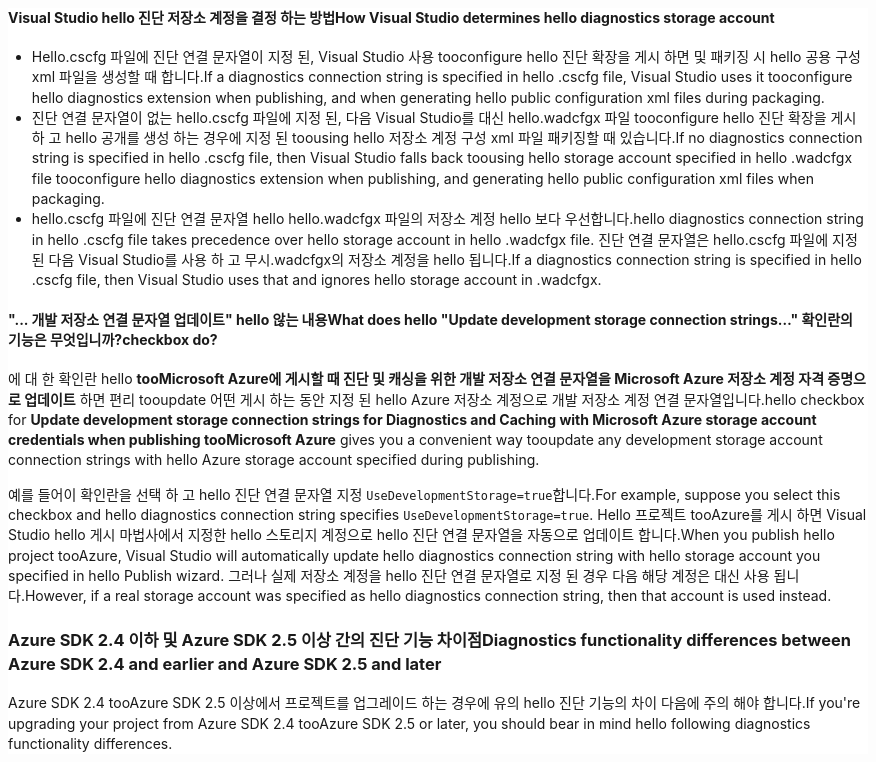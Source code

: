 #### <a name="how-visual-studio-determines-hello-diagnostics-storage-account"></a><span data-ttu-id="f13c1-198">Visual Studio hello 진단 저장소 계정을 결정 하는 방법</span><span class="sxs-lookup"><span data-stu-id="f13c1-198">How Visual Studio determines hello diagnostics storage account</span></span>
* <span data-ttu-id="f13c1-199">Hello.cscfg 파일에 진단 연결 문자열이 지정 된, Visual Studio 사용 tooconfigure hello 진단 확장을 게시 하면 및 패키징 시 hello 공용 구성 xml 파일을 생성할 때 합니다.</span><span class="sxs-lookup"><span data-stu-id="f13c1-199">If a diagnostics connection string is specified in hello .cscfg file, Visual Studio uses it tooconfigure hello diagnostics extension when publishing, and when generating hello public configuration xml files during packaging.</span></span>
* <span data-ttu-id="f13c1-200">진단 연결 문자열이 없는 hello.cscfg 파일에 지정 된, 다음 Visual Studio를 대신 hello.wadcfgx 파일 tooconfigure hello 진단 확장을 게시 하 고 hello 공개를 생성 하는 경우에 지정 된 toousing hello 저장소 계정 구성 xml 파일 패키징할 때 있습니다.</span><span class="sxs-lookup"><span data-stu-id="f13c1-200">If no diagnostics connection string is specified in hello .cscfg file, then Visual Studio falls back toousing hello storage account specified in hello .wadcfgx file tooconfigure hello diagnostics extension when publishing, and generating hello public configuration xml files when packaging.</span></span>
* <span data-ttu-id="f13c1-201">hello.cscfg 파일에 진단 연결 문자열 hello hello.wadcfgx 파일의 저장소 계정 hello 보다 우선합니다.</span><span class="sxs-lookup"><span data-stu-id="f13c1-201">hello diagnostics connection string in hello .cscfg file takes precedence over hello storage account in hello .wadcfgx file.</span></span> <span data-ttu-id="f13c1-202">진단 연결 문자열은 hello.cscfg 파일에 지정 된 다음 Visual Studio를 사용 하 고 무시.wadcfgx의 저장소 계정을 hello 됩니다.</span><span class="sxs-lookup"><span data-stu-id="f13c1-202">If a diagnostics connection string is specified in hello .cscfg file, then Visual Studio uses that and ignores hello storage account in .wadcfgx.</span></span>

#### <a name="what-does-hello-update-development-storage-connection-strings-checkbox-do"></a><span data-ttu-id="f13c1-203">"... 개발 저장소 연결 문자열 업데이트" hello 않는 내용</span><span class="sxs-lookup"><span data-stu-id="f13c1-203">What does hello "Update development storage connection strings…"</span></span> <span data-ttu-id="f13c1-204">확인란의 기능은 무엇입니까?</span><span class="sxs-lookup"><span data-stu-id="f13c1-204">checkbox do?</span></span>
<span data-ttu-id="f13c1-205">에 대 한 확인란 hello **tooMicrosoft Azure에 게시할 때 진단 및 캐싱을 위한 개발 저장소 연결 문자열을 Microsoft Azure 저장소 계정 자격 증명으로 업데이트** 하면 편리 tooupdate 어떤 게시 하는 동안 지정 된 hello Azure 저장소 계정으로 개발 저장소 계정 연결 문자열입니다.</span><span class="sxs-lookup"><span data-stu-id="f13c1-205">hello checkbox for **Update development storage connection strings for Diagnostics and Caching with Microsoft Azure storage account credentials when publishing tooMicrosoft Azure** gives you a convenient way tooupdate any development storage account connection strings with hello Azure storage account specified during publishing.</span></span>

<span data-ttu-id="f13c1-206">예를 들어이 확인란을 선택 하 고 hello 진단 연결 문자열 지정 `UseDevelopmentStorage=true`합니다.</span><span class="sxs-lookup"><span data-stu-id="f13c1-206">For example, suppose you select this checkbox and hello diagnostics connection string specifies `UseDevelopmentStorage=true`.</span></span> <span data-ttu-id="f13c1-207">Hello 프로젝트 tooAzure를 게시 하면 Visual Studio hello 게시 마법사에서 지정한 hello 스토리지 계정으로 hello 진단 연결 문자열을 자동으로 업데이트 합니다.</span><span class="sxs-lookup"><span data-stu-id="f13c1-207">When you publish hello project tooAzure, Visual Studio will automatically update hello diagnostics connection string with hello storage account you specified in hello Publish wizard.</span></span> <span data-ttu-id="f13c1-208">그러나 실제 저장소 계정을 hello 진단 연결 문자열로 지정 된 경우 다음 해당 계정은 대신 사용 됩니다.</span><span class="sxs-lookup"><span data-stu-id="f13c1-208">However, if a real storage account was specified as hello diagnostics connection string, then that account is used instead.</span></span>

### <a name="diagnostics-functionality-differences-between-azure-sdk-24-and-earlier-and-azure-sdk-25-and-later"></a><span data-ttu-id="f13c1-209">Azure SDK 2.4 이하 및 Azure SDK 2.5 이상 간의 진단 기능 차이점</span><span class="sxs-lookup"><span data-stu-id="f13c1-209">Diagnostics functionality differences between Azure SDK 2.4 and earlier and Azure SDK 2.5 and later</span></span>
<span data-ttu-id="f13c1-210">Azure SDK 2.4 tooAzure SDK 2.5 이상에서 프로젝트를 업그레이드 하는 경우에 유의 hello 진단 기능의 차이 다음에 주의 해야 합니다.</span><span class="sxs-lookup"><span data-stu-id="f13c1-210">If you're upgrading your project from Azure SDK 2.4 tooAzure SDK 2.5 or later, you should bear in mind hello following diagnostics functionality differences.</span></span>
